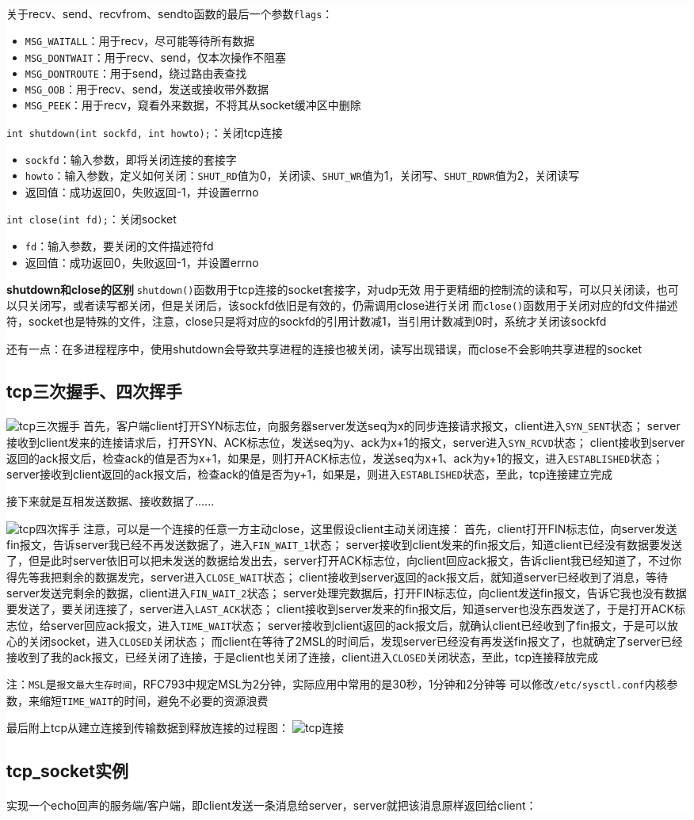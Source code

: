 关于recv、send、recvfrom、sendto函数的最后一个参数`flags`：
- `MSG_WAITALL`：用于recv，尽可能等待所有数据
- `MSG_DONTWAIT`：用于recv、send，仅本次操作不阻塞
- `MSG_DONTROUTE`：用于send，绕过路由表查找
- `MSG_OOB`：用于recv、send，发送或接收带外数据
- `MSG_PEEK`：用于recv，窥看外来数据，不将其从socket缓冲区中删除

`int shutdown(int sockfd, int howto);`：关闭tcp连接
- `sockfd`：输入参数，即将关闭连接的套接字
- `howto`：输入参数，定义如何关闭：`SHUT_RD`值为0，关闭读、`SHUT_WR`值为1，关闭写、`SHUT_RDWR`值为2，关闭读写
- 返回值：成功返回0，失败返回-1，并设置errno

`int close(int fd);`：关闭socket
- `fd`：输入参数，要关闭的文件描述符fd
- 返回值：成功返回0，失败返回-1，并设置errno

**shutdown和close的区别**
`shutdown()`函数用于tcp连接的socket套接字，对udp无效
用于更精细的控制流的读和写，可以只关闭读，也可以只关闭写，或者读写都关闭，但是关闭后，该sockfd依旧是有效的，仍需调用close进行关闭
而`close()`函数用于关闭对应的fd文件描述符，socket也是特殊的文件，注意，close只是将对应的sockfd的引用计数减1，当引用计数减到0时，系统才关闭该sockfd

还有一点：在多进程程序中，使用shutdown会导致共享进程的连接也被关闭，读写出现错误，而close不会影响共享进程的socket

## tcp三次握手、四次挥手
![tcp三次握手](/images/tcp_handshake.png)
首先，客户端client打开SYN标志位，向服务器server发送seq为x的同步连接请求报文，client进入`SYN_SENT`状态；
server接收到client发来的连接请求后，打开SYN、ACK标志位，发送seq为y、ack为x+1的报文，server进入`SYN_RCVD`状态；
client接收到server返回的ack报文后，检查ack的值是否为x+1，如果是，则打开ACK标志位，发送seq为x+1、ack为y+1的报文，进入`ESTABLISHED`状态；
server接收到client返回的ack报文后，检查ack的值是否为y+1，如果是，则进入`ESTABLISHED`状态，至此，tcp连接建立完成

接下来就是互相发送数据、接收数据了......

![tcp四次挥手](/images/tcp_wave.png)
注意，可以是一个连接的任意一方主动close，这里假设client主动关闭连接：
首先，client打开FIN标志位，向server发送fin报文，告诉server我已经不再发送数据了，进入`FIN_WAIT_1`状态；
server接收到client发来的fin报文后，知道client已经没有数据要发送了，但是此时server依旧可以把未发送的数据给发出去，server打开ACK标志位，向client回应ack报文，告诉client我已经知道了，不过你得先等我把剩余的数据发完，server进入`CLOSE_WAIT`状态；
client接收到server返回的ack报文后，就知道server已经收到了消息，等待server发送完剩余的数据，client进入`FIN_WAIT_2`状态；
server处理完数据后，打开FIN标志位，向client发送fin报文，告诉它我也没有数据要发送了，要关闭连接了，server进入`LAST_ACK`状态；
client接收到server发来的fin报文后，知道server也没东西发送了，于是打开ACK标志位，给server回应ack报文，进入`TIME_WAIT`状态；
server接收到client返回的ack报文后，就确认client已经收到了fin报文，于是可以放心的关闭socket，进入`CLOSED`关闭状态；
而client在等待了2MSL的时间后，发现server已经没有再发送fin报文了，也就确定了server已经接收到了我的ack报文，已经关闭了连接，于是client也关闭了连接，client进入`CLOSED`关闭状态，至此，tcp连接释放完成

注：`MSL`是`报文最大生存时间`，RFC793中规定MSL为2分钟，实际应用中常用的是30秒，1分钟和2分钟等
可以修改`/etc/sysctl.conf`内核参数，来缩短`TIME_WAIT`的时间，避免不必要的资源浪费

最后附上tcp从建立连接到传输数据到释放连接的过程图：
![tcp连接](/images/tcp_handshake_wave.jpg)

## tcp_socket实例
实现一个echo回声的服务端/客户端，即client发送一条消息给server，server就把该消息原样返回给client：
